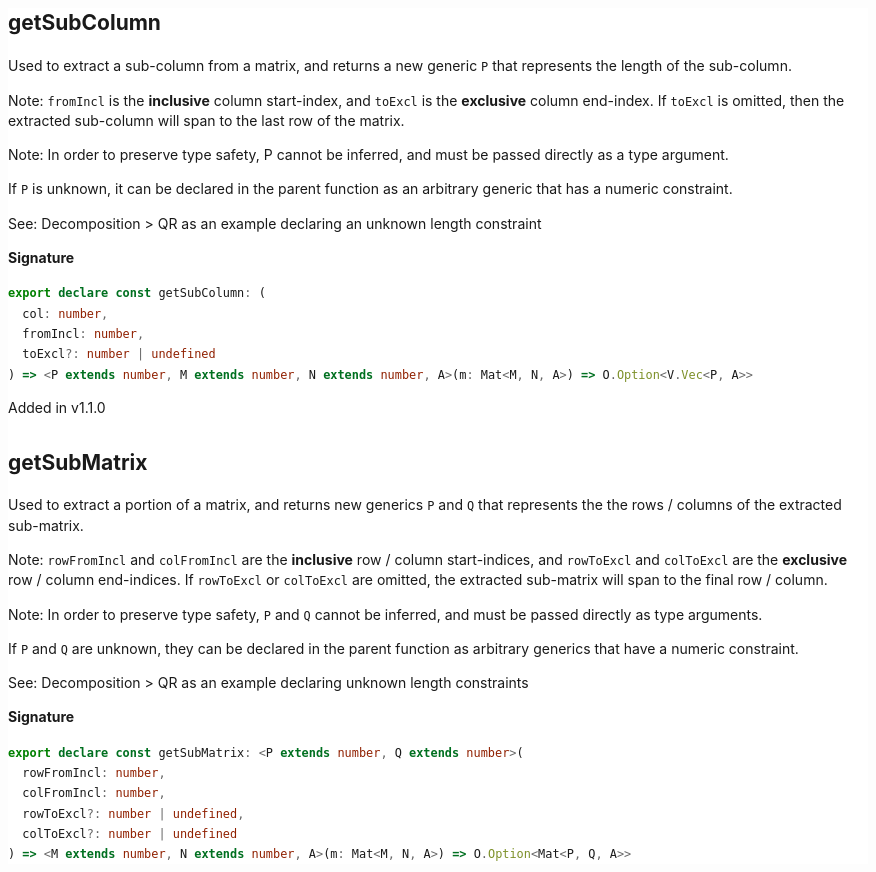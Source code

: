 ## getSubColumn

Used to extract a sub-column from a matrix, and returns a new generic `P` that
represents the length of the sub-column.

Note: `fromIncl` is the **inclusive** column start-index, and `toExcl` is the
**exclusive** column end-index. If `toExcl` is omitted, then the extracted sub-column
will span to the last row of the matrix.

Note: In order to preserve type safety, P cannot be inferred, and must be passed
directly as a type argument.

If `P` is unknown, it can be declared in the parent function as an arbitrary generic
that has a numeric constraint.

See: Decomposition > QR as an example declaring an unknown length constraint

**Signature**

```ts
export declare const getSubColumn: (
  col: number,
  fromIncl: number,
  toExcl?: number | undefined
) => <P extends number, M extends number, N extends number, A>(m: Mat<M, N, A>) => O.Option<V.Vec<P, A>>
```

Added in v1.1.0

## getSubMatrix

Used to extract a portion of a matrix, and returns new generics `P` and `Q` that
represents the the rows / columns of the extracted sub-matrix.

Note: `rowFromIncl` and `colFromIncl` are the **inclusive** row / column start-indices,
and `rowToExcl` and `colToExcl` are the **exclusive** row / column end-indices. If
`rowToExcl` or `colToExcl` are omitted, the extracted sub-matrix will span to the final
row / column.

Note: In order to preserve type safety, `P` and `Q` cannot be inferred, and must be
passed directly as type arguments.

If `P` and `Q` are unknown, they can be declared in the parent function as arbitrary
generics that have a numeric constraint.

See: Decomposition > QR as an example declaring unknown length constraints

**Signature**

```ts
export declare const getSubMatrix: <P extends number, Q extends number>(
  rowFromIncl: number,
  colFromIncl: number,
  rowToExcl?: number | undefined,
  colToExcl?: number | undefined
) => <M extends number, N extends number, A>(m: Mat<M, N, A>) => O.Option<Mat<P, Q, A>>
```
